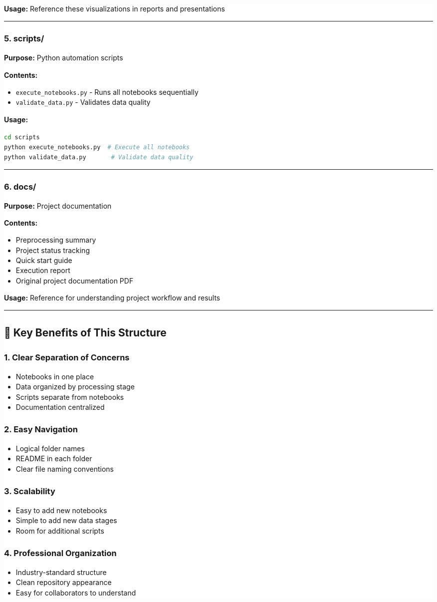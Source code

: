 **Usage:** Reference these visualizations in reports and presentations

---

### 5. scripts/
**Purpose:** Python automation scripts

**Contents:**
- `execute_notebooks.py` - Runs all notebooks sequentially
- `validate_data.py` - Validates data quality

**Usage:**
```bash
cd scripts
python execute_notebooks.py  # Execute all notebooks
python validate_data.py       # Validate data quality
```

---

### 6. docs/
**Purpose:** Project documentation

**Contents:**
- Preprocessing summary
- Project status tracking
- Quick start guide
- Execution report
- Original project documentation PDF

**Usage:** Reference for understanding project workflow and results

---

## 🎯 Key Benefits of This Structure

### 1. **Clear Separation of Concerns**
- Notebooks in one place
- Data organized by processing stage
- Scripts separate from notebooks
- Documentation centralized

### 2. **Easy Navigation**
- Logical folder names
- README in each folder
- Clear file naming conventions

### 3. **Scalability**
- Easy to add new notebooks
- Simple to add new data stages
- Room for additional scripts

### 4. **Professional Organization**
- Industry-standard structure
- Clean repository appearance
- Easy for collaborators to understand
